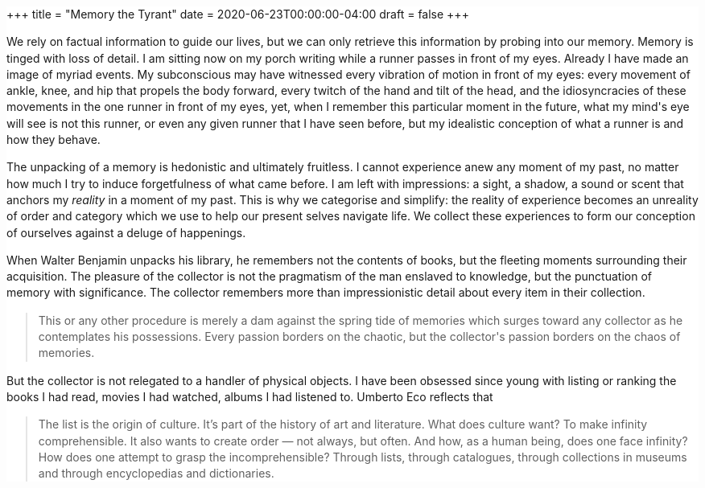 +++
title = "Memory the Tyrant"
date = 2020-06-23T00:00:00-04:00
draft = false
+++

We rely on factual information to guide our lives, but we can only retrieve this information by probing into our memory.
Memory is tinged with loss of detail. I am sitting now on my porch writing while a runner passes in front of my eyes.
Already I have made an image of myriad events. My subconscious may have witnessed every vibration of motion in front of
my eyes: every movement of ankle, knee, and hip that propels the body forward, every twitch of the hand and tilt of the
head, and the idiosyncracies of these movements in the one runner in front of my eyes, yet, when I remember this
particular moment in the future, what my mind's eye will see is not this runner, or even any given runner that I have
seen before, but my idealistic conception of what a runner is and how they behave.

The unpacking of a memory is hedonistic and ultimately fruitless. I cannot experience anew any moment of my past, no
matter how much I try to induce forgetfulness of what came before. I am left with impressions: a sight, a shadow, a
sound or scent that anchors my _reality_ in a moment of my past. This is why we categorise and simplify: the reality of
experience becomes an unreality of order and category which we use to help our present selves navigate life. We collect
these experiences to form our conception of ourselves against a deluge of happenings.

When Walter Benjamin unpacks his library, he remembers not the contents of books, but the fleeting moments surrounding
their acquisition. The pleasure of the collector is not the pragmatism of the man enslaved to knowledge, but the
punctuation of memory with significance. The collector remembers more than impressionistic detail about every item in
their collection.

> This or any other procedure is merely a dam against the spring tide of memories which surges toward any collector as he
> contemplates his possessions. Every passion borders on the chaotic, but the collector's passion borders on the chaos of
> memories.

But the collector is not relegated to a handler of physical objects. I have been obsessed since young with listing or
ranking the books I had read, movies I had watched, albums I had listened to. Umberto Eco reflects that

> The list is the origin of culture. It’s part of the history of art and literature. What does culture want? To make
> infinity comprehensible. It also wants to create order — not always, but often. And how, as a human being, does one face
> infinity? How does one attempt to grasp the incomprehensible? Through lists, through catalogues, through collections in
> museums and through encyclopedias and dictionaries.
